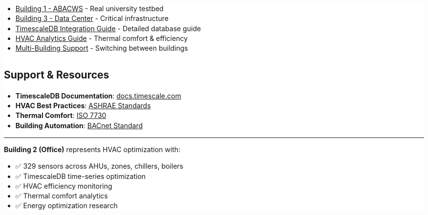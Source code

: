 - [Building 1 - ABACWS](/docs/building1_abacws/) - Real university testbed
- [Building 3 - Data Center](/docs/building3_datacenter/) - Critical infrastructure
- [TimescaleDB Integration Guide](/docs/timescaledb_integration/) - Detailed database guide
- [HVAC Analytics Guide](/docs/hvac_analytics/) - Thermal comfort & efficiency
- [Multi-Building Support](/docs/multi_building/) - Switching between buildings

## Support & Resources

- **TimescaleDB Documentation**: [docs.timescale.com](https://docs.timescale.com/)
- **HVAC Best Practices**: [ASHRAE Standards](https://www.ashrae.org/)
- **Thermal Comfort**: [ISO 7730](https://www.iso.org/standard/39155.html)
- **Building Automation**: [BACnet Standard](http://www.bacnet.org/)

---

**Building 2 (Office)** represents HVAC optimization with:
- ✅ 329 sensors across AHUs, zones, chillers, boilers
- ✅ TimescaleDB time-series optimization
- ✅ HVAC efficiency monitoring
- ✅ Thermal comfort analytics
- ✅ Energy optimization research
